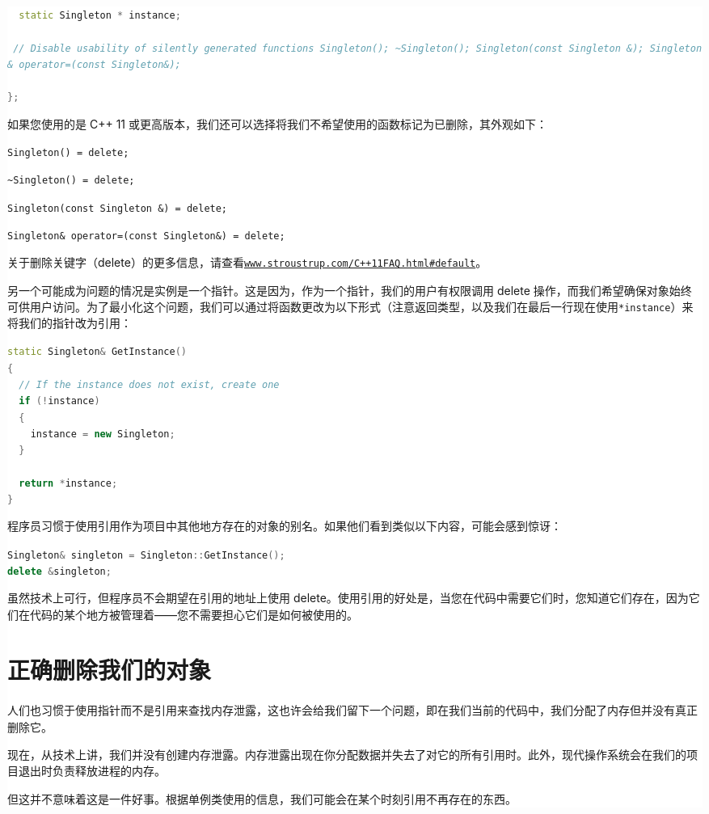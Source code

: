 ```cpp
  static Singleton * instance;  

 // Disable usability of silently generated functions Singleton(); ~Singleton(); Singleton(const Singleton &); Singleton& operator=(const Singleton&); 

};

```

如果您使用的是 C++ 11 或更高版本，我们还可以选择将我们不希望使用的函数标记为已删除，其外观如下：

`Singleton() = delete;`

`~Singleton() = delete;`

`Singleton(const Singleton &) = delete;`

`Singleton& operator=(const Singleton&) = delete;`

关于删除关键字（delete）的更多信息，请查看[`www.stroustrup.com/C++11FAQ.html#default`](http://www.stroustrup.com/C++11FAQ.html#default)。

另一个可能成为问题的情况是实例是一个指针。这是因为，作为一个指针，我们的用户有权限调用 delete 操作，而我们希望确保对象始终可供用户访问。为了最小化这个问题，我们可以通过将函数更改为以下形式（注意返回类型，以及我们在最后一行现在使用`*instance`）来将我们的指针改为引用：

```cpp
static Singleton& GetInstance() 
{ 
  // If the instance does not exist, create one 
  if (!instance) 
  { 
    instance = new Singleton; 
  } 

  return *instance; 
}

```

程序员习惯于使用引用作为项目中其他地方存在的对象的别名。如果他们看到类似以下内容，可能会感到惊讶：

```cpp
Singleton& singleton = Singleton::GetInstance(); 
delete &singleton;

```

虽然技术上可行，但程序员不会期望在引用的地址上使用 delete。使用引用的好处是，当您在代码中需要它们时，您知道它们存在，因为它们在代码的某个地方被管理着——您不需要担心它们是如何被使用的。

# 正确删除我们的对象

人们也习惯于使用指针而不是引用来查找内存泄露，这也许会给我们留下一个问题，即在我们当前的代码中，我们分配了内存但并没有真正删除它。

现在，从技术上讲，我们并没有创建内存泄露。内存泄露出现在你分配数据并失去了对它的所有引用时。此外，现代操作系统会在我们的项目退出时负责释放进程的内存。

但这并不意味着这是一件好事。根据单例类使用的信息，我们可能会在某个时刻引用不再存在的东西。
